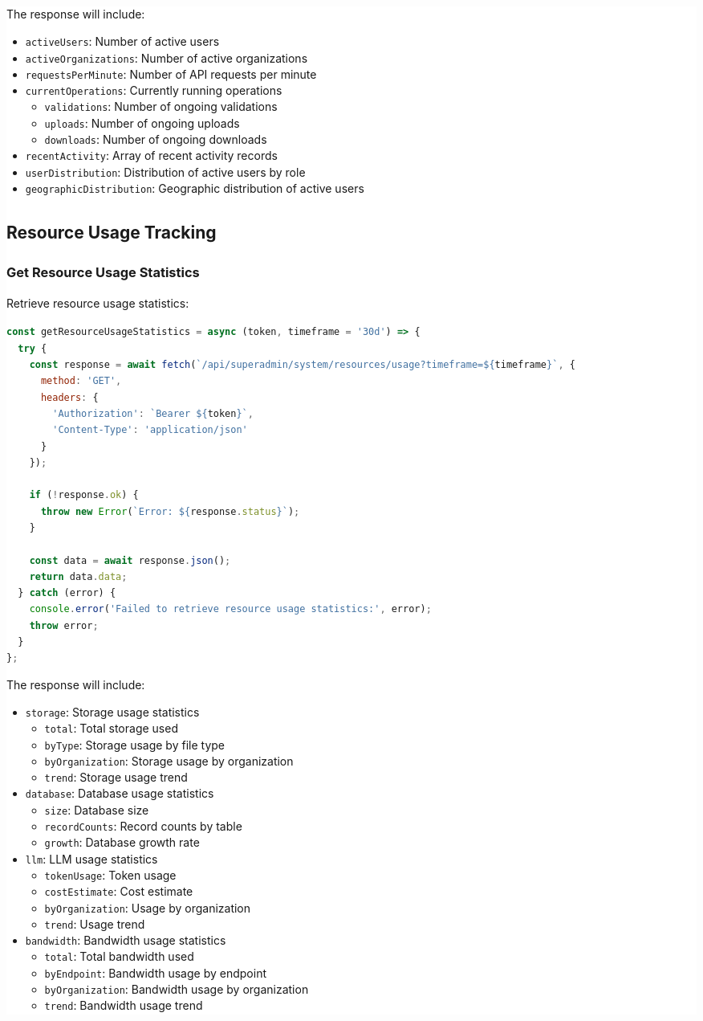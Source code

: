 The response will include:
- `activeUsers`: Number of active users
- `activeOrganizations`: Number of active organizations
- `requestsPerMinute`: Number of API requests per minute
- `currentOperations`: Currently running operations
  - `validations`: Number of ongoing validations
  - `uploads`: Number of ongoing uploads
  - `downloads`: Number of ongoing downloads
- `recentActivity`: Array of recent activity records
- `userDistribution`: Distribution of active users by role
- `geographicDistribution`: Geographic distribution of active users

## Resource Usage Tracking

### Get Resource Usage Statistics

Retrieve resource usage statistics:

```javascript
const getResourceUsageStatistics = async (token, timeframe = '30d') => {
  try {
    const response = await fetch(`/api/superadmin/system/resources/usage?timeframe=${timeframe}`, {
      method: 'GET',
      headers: {
        'Authorization': `Bearer ${token}`,
        'Content-Type': 'application/json'
      }
    });
    
    if (!response.ok) {
      throw new Error(`Error: ${response.status}`);
    }
    
    const data = await response.json();
    return data.data;
  } catch (error) {
    console.error('Failed to retrieve resource usage statistics:', error);
    throw error;
  }
};
```

The response will include:
- `storage`: Storage usage statistics
  - `total`: Total storage used
  - `byType`: Storage usage by file type
  - `byOrganization`: Storage usage by organization
  - `trend`: Storage usage trend
- `database`: Database usage statistics
  - `size`: Database size
  - `recordCounts`: Record counts by table
  - `growth`: Database growth rate
- `llm`: LLM usage statistics
  - `tokenUsage`: Token usage
  - `costEstimate`: Cost estimate
  - `byOrganization`: Usage by organization
  - `trend`: Usage trend
- `bandwidth`: Bandwidth usage statistics
  - `total`: Total bandwidth used
  - `byEndpoint`: Bandwidth usage by endpoint
  - `byOrganization`: Bandwidth usage by organization
  - `trend`: Bandwidth usage trend
